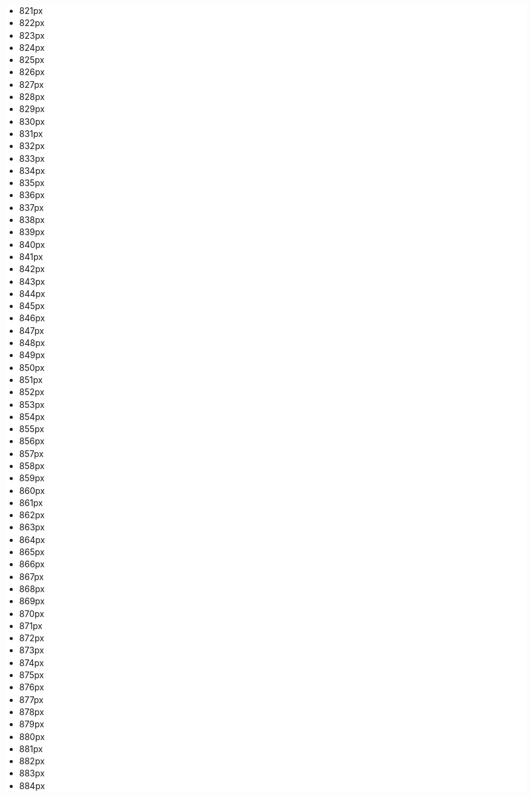 - 821px
- 822px
- 823px
- 824px
- 825px
- 826px
- 827px
- 828px
- 829px
- 830px
- 831px
- 832px
- 833px
- 834px
- 835px
- 836px
- 837px
- 838px
- 839px
- 840px
- 841px
- 842px
- 843px
- 844px
- 845px
- 846px
- 847px
- 848px
- 849px
- 850px
- 851px
- 852px
- 853px
- 854px
- 855px
- 856px
- 857px
- 858px
- 859px
- 860px
- 861px
- 862px
- 863px
- 864px
- 865px
- 866px
- 867px
- 868px
- 869px
- 870px
- 871px
- 872px
- 873px
- 874px
- 875px
- 876px
- 877px
- 878px
- 879px
- 880px
- 881px
- 882px
- 883px
- 884px